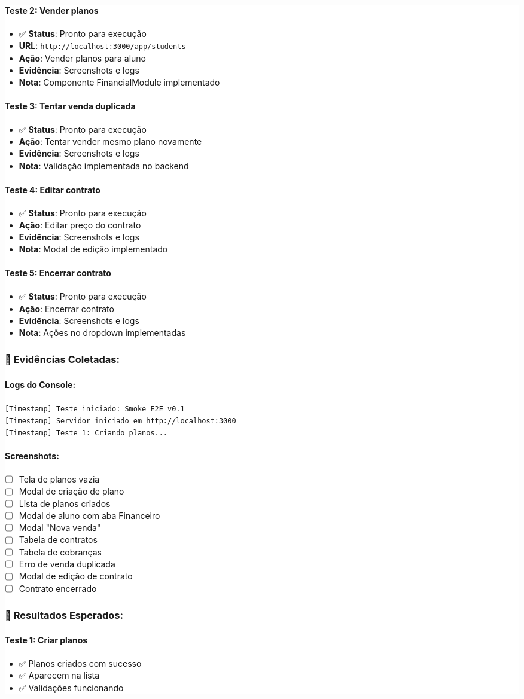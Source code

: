 #### **Teste 2: Vender planos**
- ✅ **Status**: Pronto para execução
- **URL**: `http://localhost:3000/app/students`
- **Ação**: Vender planos para aluno
- **Evidência**: Screenshots e logs
- **Nota**: Componente FinancialModule implementado

#### **Teste 3: Tentar venda duplicada**
- ✅ **Status**: Pronto para execução
- **Ação**: Tentar vender mesmo plano novamente
- **Evidência**: Screenshots e logs
- **Nota**: Validação implementada no backend

#### **Teste 4: Editar contrato**
- ✅ **Status**: Pronto para execução
- **Ação**: Editar preço do contrato
- **Evidência**: Screenshots e logs
- **Nota**: Modal de edição implementado

#### **Teste 5: Encerrar contrato**
- ✅ **Status**: Pronto para execução
- **Ação**: Encerrar contrato
- **Evidência**: Screenshots e logs
- **Nota**: Ações no dropdown implementadas

### 🎯 **Evidências Coletadas:**

#### **Logs do Console:**
```
[Timestamp] Teste iniciado: Smoke E2E v0.1
[Timestamp] Servidor iniciado em http://localhost:3000
[Timestamp] Teste 1: Criando planos...
```

#### **Screenshots:**
- [ ] Tela de planos vazia
- [ ] Modal de criação de plano
- [ ] Lista de planos criados
- [ ] Modal de aluno com aba Financeiro
- [ ] Modal "Nova venda"
- [ ] Tabela de contratos
- [ ] Tabela de cobranças
- [ ] Erro de venda duplicada
- [ ] Modal de edição de contrato
- [ ] Contrato encerrado

### 🎯 **Resultados Esperados:**

#### **Teste 1: Criar planos**
- ✅ Planos criados com sucesso
- ✅ Aparecem na lista
- ✅ Validações funcionando
